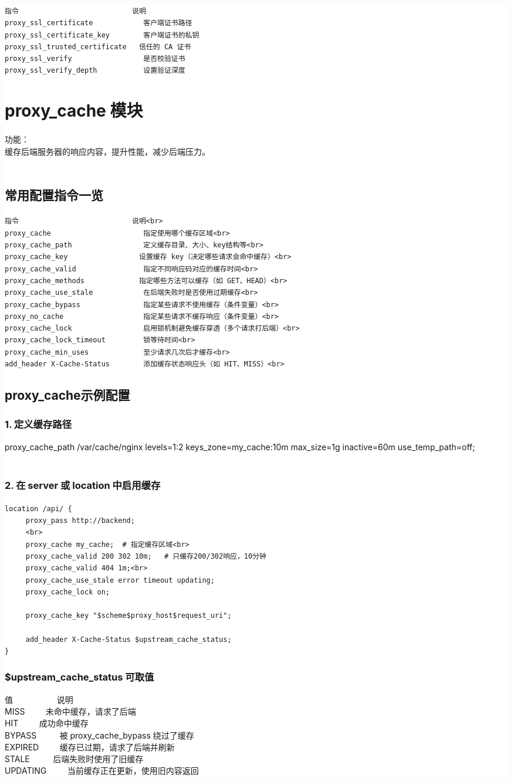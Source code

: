```
指令	                         说明
proxy_ssl_certificate	         客户端证书路径
proxy_ssl_certificate_key	     客户端证书的私钥
proxy_ssl_trusted_certificate 	信任的 CA 证书
proxy_ssl_verify	             是否校验证书
proxy_ssl_verify_depth	         设置验证深度
```
# proxy_cache 模块<br>
功能：<br>
缓存后端服务器的响应内容，提升性能，减少后端压力。<br>
<br>
## 常用配置指令一览<br>
```
指令	                         说明<br>
proxy_cache	                     指定使用哪个缓存区域<br>
proxy_cache_path	             定义缓存目录、大小、key结构等<br>
proxy_cache_key	                设置缓存 key（决定哪些请求会命中缓存）<br>
proxy_cache_valid	             指定不同响应码对应的缓存时间<br>
proxy_cache_methods	            指定哪些方法可以缓存（如 GET、HEAD）<br>
proxy_cache_use_stale	         在后端失败时是否使用过期缓存<br>
proxy_cache_bypass	             指定某些请求不使用缓存（条件变量）<br>
proxy_no_cache	                 指定某些请求不缓存响应（条件变量）<br>
proxy_cache_lock	             启用锁机制避免缓存穿透（多个请求打后端）<br>
proxy_cache_lock_timeout	     锁等待时间<br>
proxy_cache_min_uses	         至少请求几次后才缓存<br>
add_header X-Cache-Status	     添加缓存状态响应头（如 HIT、MISS）<br>
```
## proxy_cache示例配置<br>

### 1. 定义缓存路径<br>
proxy_cache_path /var/cache/nginx levels=1:2 keys_zone=my_cache:10m max_size=1g inactive=60m use_temp_path=off;<br>
<br>
### 2. 在 server 或 location 中启用缓存<br>
```
location /api/ {
     proxy_pass http://backend;
     <br>
     proxy_cache my_cache;  # 指定缓存区域<br>
     proxy_cache_valid 200 302 10m;   # 只缓存200/302响应，10分钟
     proxy_cache_valid 404 1m;<br>
     proxy_cache_use_stale error timeout updating;
     proxy_cache_lock on;
 
     proxy_cache_key "$scheme$proxy_host$request_uri";
   
     add_header X-Cache-Status $upstream_cache_status;
}
```
### $upstream_cache_status 可取值<br>
值 &nbsp;&nbsp;&nbsp;&nbsp;&nbsp;&nbsp;&nbsp;&nbsp; &nbsp;&nbsp;&nbsp;&nbsp;&nbsp;&nbsp;&nbsp;&nbsp;	说明<br>
MISS	 &nbsp;&nbsp;&nbsp;&nbsp;&nbsp;&nbsp;&nbsp;&nbsp;未命中缓存，请求了后端<br>
HIT	 &nbsp;&nbsp;&nbsp;&nbsp;&nbsp;&nbsp;&nbsp;&nbsp;成功命中缓存<br>
BYPASS &nbsp;&nbsp;&nbsp;&nbsp;&nbsp;&nbsp;&nbsp;&nbsp;	被 proxy_cache_bypass 绕过了缓存<br>
EXPIRED	 &nbsp;&nbsp;&nbsp;&nbsp;&nbsp;&nbsp;&nbsp;&nbsp;缓存已过期，请求了后端并刷新<br>
STALE &nbsp;&nbsp;&nbsp;&nbsp;&nbsp;&nbsp;&nbsp;&nbsp;	后端失败时使用了旧缓存<br>
UPDATING	 &nbsp;&nbsp;&nbsp;&nbsp;&nbsp;&nbsp;&nbsp;&nbsp;当前缓存正在更新，使用旧内容返回<br>